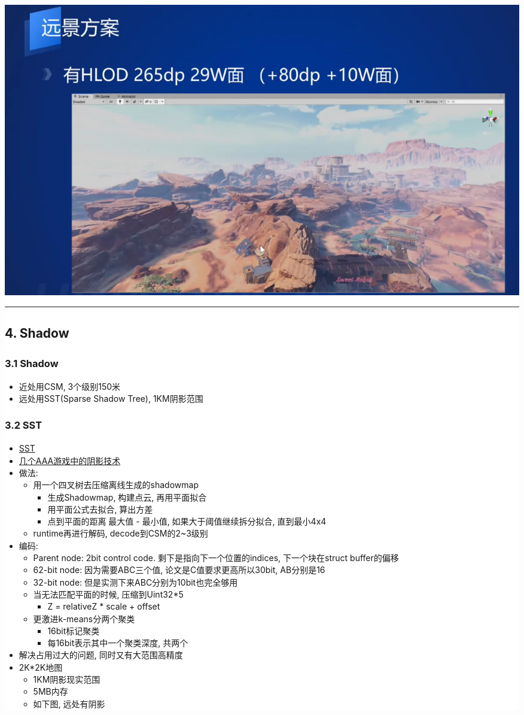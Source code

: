 ![](Images/BigWorldDevelopment_18.jpg)

------------------------

## **4. Shadow**

### **3.1 Shadow**
  + 近处用CSM, 3个级别150米
  + 远处用SST(Sparse Shadow Tree), 1KM阴影范围

### **3.2 SST**
  + [SST](https://blog.csdn.net/toughbro/article/details/7941821)
  + [几个AAA游戏中的阴影技术](https://research.activision.com/publications/archives/sparse-shadow-trees)
  + 做法:
    + 用一个四叉树去压缩离线生成的shadowmap
      + 生成Shadowmap, 构建点云, 再用平面拟合
      + 用平面公式去拟合, 算出方差
      + 点到平面的距离 最大值 - 最小值, 如果大于阈值继续拆分拟合, 直到最小4x4
    + runtime再进行解码, decode到CSM的2~3级别
  + 编码:
    + Parent node: 2bit control code. 剩下是指向下一个位置的indices, 下一个块在struct buffer的偏移
    + 62-bit node: 因为需要ABC三个值, 论文是C值要求更高所以30bit, AB分别是16
    + 32-bit node: 但是实测下来ABC分别为10bit也完全够用
    + 当无法匹配平面的时候, 压缩到Uint32*5
      + Z = relativeZ * scale + offset
    + 更激进k-means分两个聚类
      + 16bit标记聚类
      + 每16bit表示其中一个聚类深度, 共两个
  + 解决占用过大的问题, 同时又有大范围高精度
  + 2K*2K地图
    + 1KM阴影现实范围
    + 5MB内存
    + 如下图, 远处有阴影
